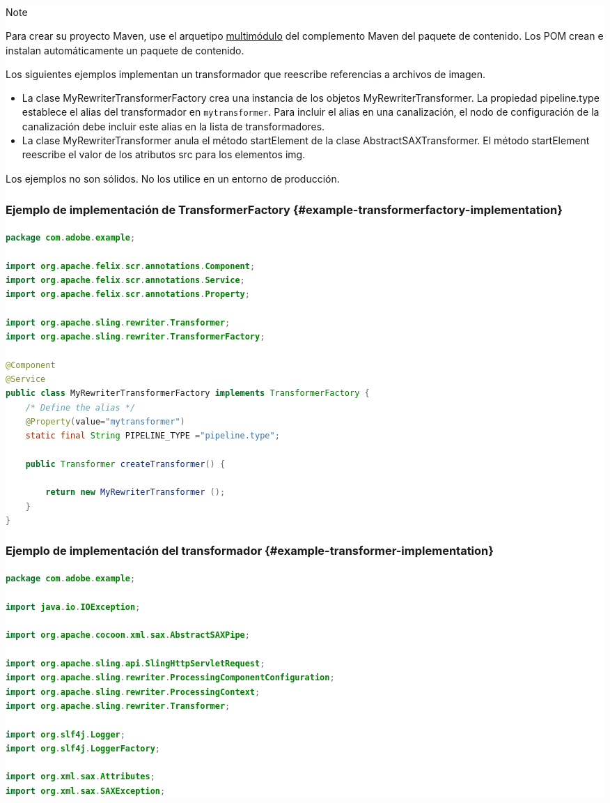 >[!NOTE]
>
>Para crear su proyecto Maven, use el arquetipo [multimódulo](https://experienceleague.adobe.com/es/docs/experience-manager-release-information/aem-release-updates/previous-updates/aem-previous-versions) del complemento Maven del paquete de contenido. Los POM crean e instalan automáticamente un paquete de contenido.

Los siguientes ejemplos implementan un transformador que reescribe referencias a archivos de imagen.

* La clase MyRewriterTransformerFactory crea una instancia de los objetos MyRewriterTransformer. La propiedad pipeline.type establece el alias del transformador en `mytransformer`. Para incluir el alias en una canalización, el nodo de configuración de la canalización debe incluir este alias en la lista de transformadores.
* La clase MyRewriterTransformer anula el método startElement de la clase AbstractSAXTransformer. El método startElement reescribe el valor de los atributos src para los elementos img.

Los ejemplos no son sólidos. No los utilice en un entorno de producción.

### Ejemplo de implementación de TransformerFactory {#example-transformerfactory-implementation}

```java
package com.adobe.example;

import org.apache.felix.scr.annotations.Component;
import org.apache.felix.scr.annotations.Service;
import org.apache.felix.scr.annotations.Property;

import org.apache.sling.rewriter.Transformer;
import org.apache.sling.rewriter.TransformerFactory;

@Component
@Service
public class MyRewriterTransformerFactory implements TransformerFactory {
    /* Define the alias */
    @Property(value="mytransformer")
    static final String PIPELINE_TYPE ="pipeline.type";
 
    public Transformer createTransformer() {
        
        return new MyRewriterTransformer ();
    }
}
```

### Ejemplo de implementación del transformador {#example-transformer-implementation}

```java
package com.adobe.example;

import java.io.IOException;

import org.apache.cocoon.xml.sax.AbstractSAXPipe;

import org.apache.sling.api.SlingHttpServletRequest;
import org.apache.sling.rewriter.ProcessingComponentConfiguration;
import org.apache.sling.rewriter.ProcessingContext;
import org.apache.sling.rewriter.Transformer;

import org.slf4j.Logger;
import org.slf4j.LoggerFactory;

import org.xml.sax.Attributes;
import org.xml.sax.SAXException;
```